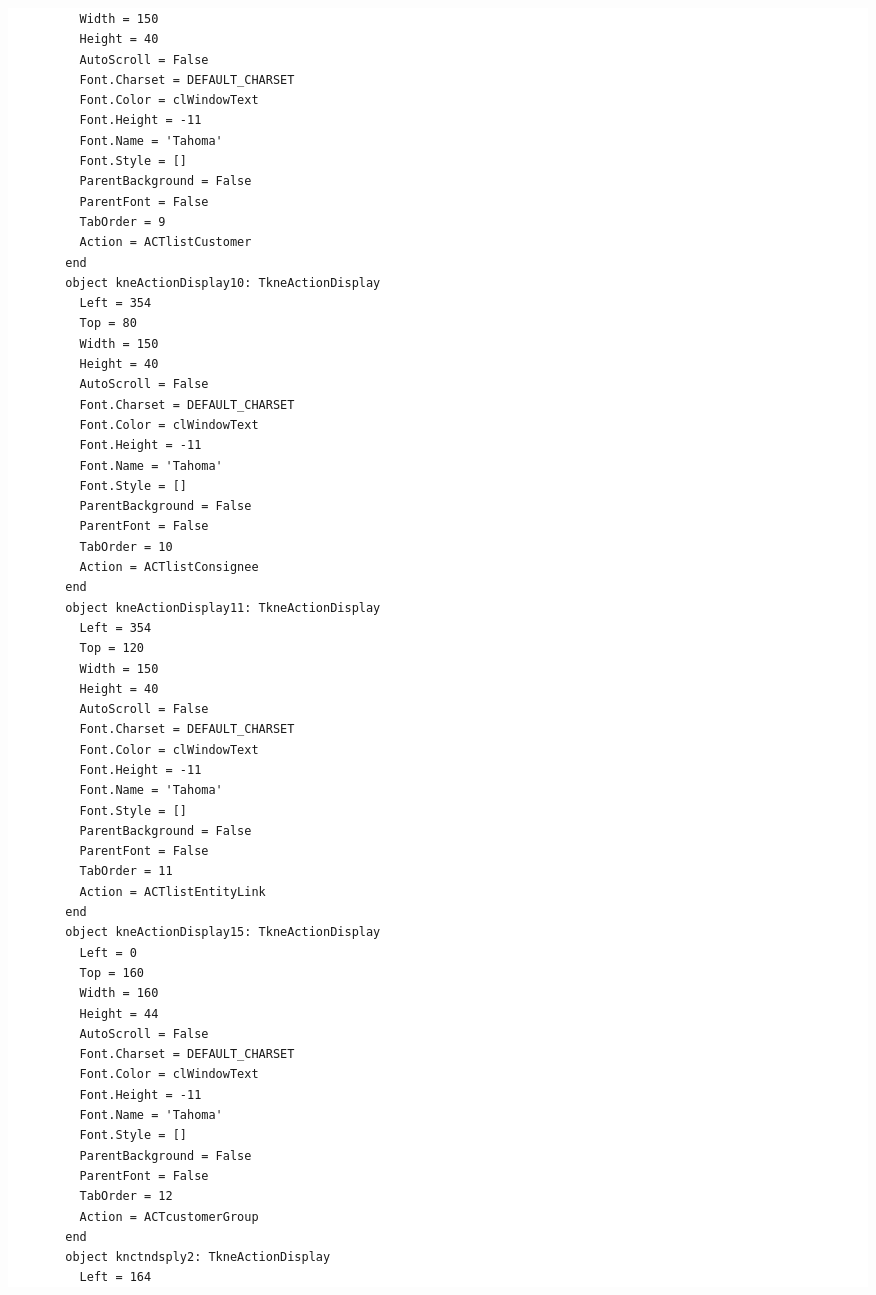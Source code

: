 ```
          Width = 150
          Height = 40
          AutoScroll = False
          Font.Charset = DEFAULT_CHARSET
          Font.Color = clWindowText
          Font.Height = -11
          Font.Name = 'Tahoma'
          Font.Style = []
          ParentBackground = False
          ParentFont = False
          TabOrder = 9
          Action = ACTlistCustomer
        end
        object kneActionDisplay10: TkneActionDisplay
          Left = 354
          Top = 80
          Width = 150
          Height = 40
          AutoScroll = False
          Font.Charset = DEFAULT_CHARSET
          Font.Color = clWindowText
          Font.Height = -11
          Font.Name = 'Tahoma'
          Font.Style = []
          ParentBackground = False
          ParentFont = False
          TabOrder = 10
          Action = ACTlistConsignee
        end
        object kneActionDisplay11: TkneActionDisplay
          Left = 354
          Top = 120
          Width = 150
          Height = 40
          AutoScroll = False
          Font.Charset = DEFAULT_CHARSET
          Font.Color = clWindowText
          Font.Height = -11
          Font.Name = 'Tahoma'
          Font.Style = []
          ParentBackground = False
          ParentFont = False
          TabOrder = 11
          Action = ACTlistEntityLink
        end
        object kneActionDisplay15: TkneActionDisplay
          Left = 0
          Top = 160
          Width = 160
          Height = 44
          AutoScroll = False
          Font.Charset = DEFAULT_CHARSET
          Font.Color = clWindowText
          Font.Height = -11
          Font.Name = 'Tahoma'
          Font.Style = []
          ParentBackground = False
          ParentFont = False
          TabOrder = 12
          Action = ACTcustomerGroup
        end
        object knctndsply2: TkneActionDisplay
          Left = 164
```